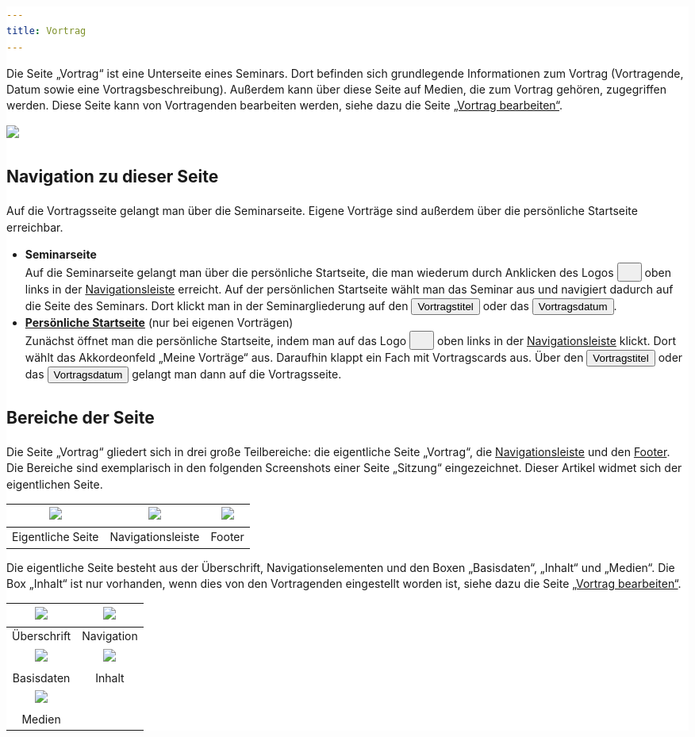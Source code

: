 ```yaml
---
title: Vortrag
---
```


Die Seite „Vortrag“ ist eine Unterseite eines Seminars. Dort befinden sich grundlegende Informationen zum Vortrag (Vortragende, Datum sowie eine Vortragsbeschreibung). Außerdem kann über diese Seite auf Medien, die zum Vortrag gehören, zugegriffen werden. Diese Seite kann von Vortragenden bearbeiten werden, siehe dazu die Seite [„Vortrag bearbeiten“](edit-talk).

![](/img/vortrag.png)

## Navigation zu dieser Seite
Auf die Vortragsseite gelangt man über die Seminarseite. Eigene Vorträge sind außerdem über die persönliche Startseite erreichbar.

<ul>
  <li>
     <b>Seminarseite</b>
  </li>
     Auf die Seminarseite gelangt man über die persönliche Startseite, die man wiederum durch Anklicken des Logos <button><img src="https://media.githubusercontent.com/media/MaMpf-HD/mampf/docs/docs/static/img/mampf-logo.png" width="15" height="15"/></button> oben links in der <a href="/mampf/de/mampf-pages/nav-bar" target="_self">Navigationsleiste</a> erreicht. Auf der persönlichen Startseite wählt man das Seminar aus und navigiert dadurch auf die Seite des Seminars. Dort klickt man in der Seminargliederung auf den <button>Vortragstitel</button> oder das <button>Vortragsdatum</button>.
  <li>
     <a href="/mampf/de/mampf-pages/my-home-page" target="_self"><b>Persönliche Startseite</b></a> (nur bei eigenen Vorträgen)
  </li>
     Zunächst öffnet man die persönliche Startseite, indem man auf das Logo <button><img src="https://media.githubusercontent.com/media/MaMpf-HD/mampf/docs/docs/static/img/mampf-logo.png" width="15" height="15"/></button> oben links in der <a href="/mampf/de/mampf-pages/nav-bar" target="_self">Navigationsleiste</a> klickt. Dort wählt das Akkordeonfeld „Meine Vorträge“ aus. Daraufhin klappt ein Fach mit Vortragscards aus. Über den <button>Vortragstitel</button> oder das <button>Vortragsdatum</button> gelangt man dann auf die Vortragsseite.
</ul>

## Bereiche der Seite
Die Seite „Vortrag“ gliedert sich in drei große Teilbereiche: die eigentliche Seite „Vortrag“, die [Navigationsleiste](nav-bar.md) und den [Footer](footer.md). Die Bereiche sind exemplarisch in den folgenden Screenshots einer Seite „Sitzung“ eingezeichnet. Dieser Artikel widmet sich der eigentlichen Seite.

|<img src="https://media.githubusercontent.com/media/MaMpf-HD/mampf/docs/docs/static/img/Eigentliche_Seite_keine_Sidebar.png" height="300"/> |<img src="https://media.githubusercontent.com/media/MaMpf-HD/mampf/docs/docs/static/img/Navigationsleiste_keine_Sidebar.png" height="300"/>  | <img src="https://media.githubusercontent.com/media/MaMpf-HD/mampf/docs/docs/static/img/Footer_keine_Sidebar.png" height="300"/>|
|:---: | :---: | :---:|
|Eigentliche Seite|Navigationsleiste|Footer|

Die eigentliche Seite besteht aus der Überschrift, Navigationselementen und den Boxen „Basisdaten“, „Inhalt“ und „Medien“. Die Box „Inhalt“ ist nur vorhanden, wenn dies von den Vortragenden eingestellt worden ist, siehe dazu die Seite [„Vortrag bearbeiten“](edit-talk).

|<img src="https://media.githubusercontent.com/media/MaMpf-HD/mampf/docs/docs/static/img/vortrag_ueberschrift.png" height="250"/>|<img src="https://media.githubusercontent.com/media/MaMpf-HD/mampf/docs/docs/static/img/vortrag_navigation.png" height="250"/>|
|:---: | :---: |
|Überschrift|Navigation|
|<img src="https://media.githubusercontent.com/media/MaMpf-HD/mampf/docs/docs/static/img/vortrag_basisdaten.png" height="250"/>|<img src="https://media.githubusercontent.com/media/MaMpf-HD/mampf/docs/docs/static/img/vortrag_inhalt.png" height="250"/>|
|Basisdaten|Inhalt|
|<img src="https://media.githubusercontent.com/media/MaMpf-HD/mampf/docs/docs/static/img/vortrag_medien.png" height="250"/>| |
|Medien||

